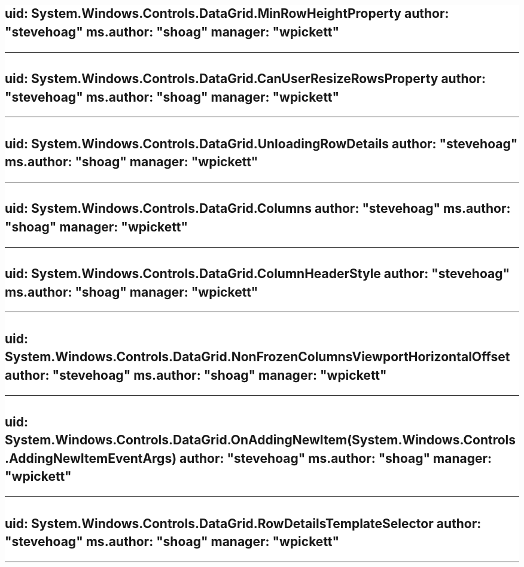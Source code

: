uid: System.Windows.Controls.DataGrid.MinRowHeightProperty
author: "stevehoag"
ms.author: "shoag"
manager: "wpickett"
---

---
uid: System.Windows.Controls.DataGrid.CanUserResizeRowsProperty
author: "stevehoag"
ms.author: "shoag"
manager: "wpickett"
---

---
uid: System.Windows.Controls.DataGrid.UnloadingRowDetails
author: "stevehoag"
ms.author: "shoag"
manager: "wpickett"
---

---
uid: System.Windows.Controls.DataGrid.Columns
author: "stevehoag"
ms.author: "shoag"
manager: "wpickett"
---

---
uid: System.Windows.Controls.DataGrid.ColumnHeaderStyle
author: "stevehoag"
ms.author: "shoag"
manager: "wpickett"
---

---
uid: System.Windows.Controls.DataGrid.NonFrozenColumnsViewportHorizontalOffset
author: "stevehoag"
ms.author: "shoag"
manager: "wpickett"
---

---
uid: System.Windows.Controls.DataGrid.OnAddingNewItem(System.Windows.Controls.AddingNewItemEventArgs)
author: "stevehoag"
ms.author: "shoag"
manager: "wpickett"
---

---
uid: System.Windows.Controls.DataGrid.RowDetailsTemplateSelector
author: "stevehoag"
ms.author: "shoag"
manager: "wpickett"
---

---